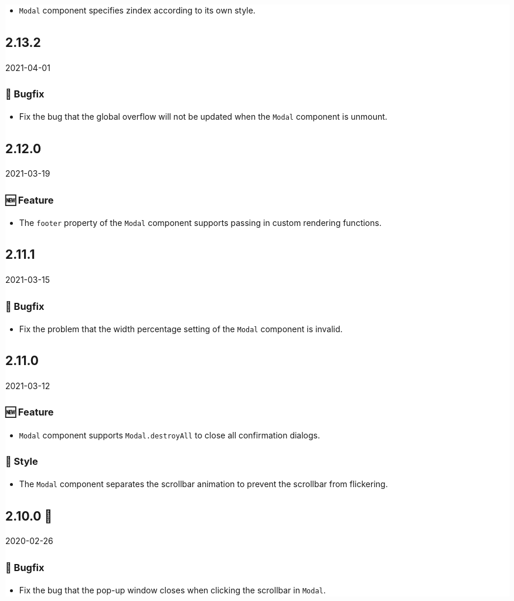 - `Modal` component specifies zindex according to its own style.



## 2.13.2

2021-04-01

### 🐛 Bugfix

- Fix the bug that the global overflow will not be updated when the `Modal` component is unmount.

## 2.12.0

2021-03-19

### 🆕 Feature

- The `footer` property of the `Modal` component supports passing in custom rendering functions.



## 2.11.1

2021-03-15

### 🐛 Bugfix

- Fix the problem that the width percentage setting of the `Modal` component is invalid.



## 2.11.0

2021-03-12

### 🆕 Feature

- `Modal` component supports `Modal.destroyAll` to close all confirmation dialogs.

### 💅 Style

- The `Modal` component separates the scrollbar animation to prevent the scrollbar from flickering.



## 2.10.0 🏮

2020-02-26

### 🐛 Bugfix

- Fix the bug that the pop-up window closes when clicking the scrollbar in `Modal`.


